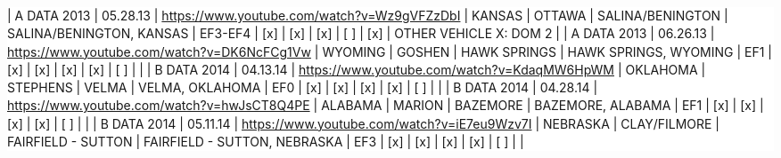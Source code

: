| A DATA 2013                                                                                | 05.28.13                                                                                                                                                                                                     | https://www.youtube.com/watch?v=Wz9gVFZzDbI                                                                                                                                                                                                                                                                                                                                                                                                                      | KANSAS                                                 | OTTAWA                | SALINA/BENINGTON             | SALINA/BENINGTON, KANSAS                                                             | EF3-EF4     | [x]       | [x]                | [x]                   | [ ]       | [x]               | OTHER VEHICLE X: DOM 2                                                                                                                        |
| A DATA 2013                                                                                | 06.26.13                                                                                                                                                                                                     | https://www.youtube.com/watch?v=DK6NcFCg1Vw                                                                                                                                                                                                                                                                                                                                                                                                                      | WYOMING                                                | GOSHEN                | HAWK SPRINGS                 | HAWK SPRINGS, WYOMING                                                                | EF1         | [x]       | [x]                | [x]                   | [x]       | [ ]               |                                                                                                                                               |
| B DATA 2014                                                                                | 04.13.14                                                                                                                                                                                                     | https://www.youtube.com/watch?v=KdaqMW6HpWM                                                                                                                                                                                                                                                                                                                                                                                                                      | OKLAHOMA                                               | STEPHENS              | VELMA                        | VELMA, OKLAHOMA                                                                      | EF0         | [x]       | [x]                | [x]                   | [x]       | [ ]               |                                                                                                                                               |
| B DATA 2014                                                                                | 04.28.14                                                                                                                                                                                                     | https://www.youtube.com/watch?v=hwJsCT8Q4PE                                                                                                                                                                                                                                                                                                                                                                                                                      | ALABAMA                                                | MARION                | BAZEMORE                     | BAZEMORE, ALABAMA                                                                    | EF1         | [x]       | [x]                | [x]                   | [x]       | [ ]               |                                                                                                                                               |
| B DATA 2014                                                                                | 05.11.14                                                                                                                                                                                                     | https://www.youtube.com/watch?v=iE7eu9Wzv7I                                                                                                                                                                                                                                                                                                                                                                                                                      | NEBRASKA                                               | CLAY/FILMORE          | FAIRFIELD - SUTTON           | FAIRFIELD - SUTTON, NEBRASKA                                                         | EF3         | [x]       | [x]                | [x]                   | [x]       | [ ]               |                                                                                                                                               |